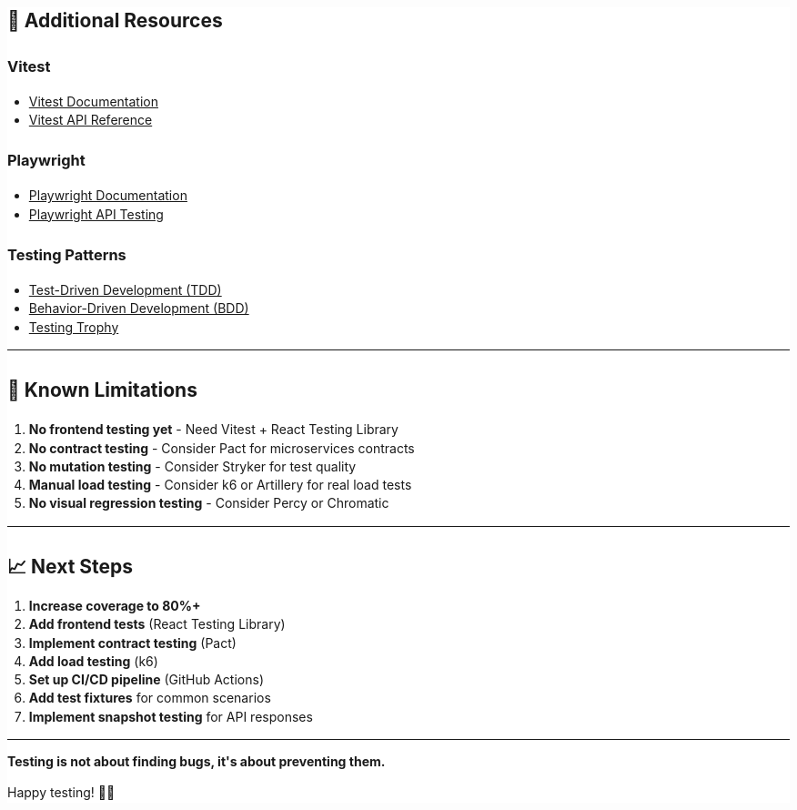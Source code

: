 
## 📖 Additional Resources

### Vitest

- [Vitest Documentation](https://vitest.dev/)
- [Vitest API Reference](https://vitest.dev/api/)

### Playwright

- [Playwright Documentation](https://playwright.dev/)
- [Playwright API Testing](https://playwright.dev/docs/test-api-testing)

### Testing Patterns

- [Test-Driven Development (TDD)](https://en.wikipedia.org/wiki/Test-driven_development)
- [Behavior-Driven Development (BDD)](https://en.wikipedia.org/wiki/Behavior-driven_development)
- [Testing Trophy](https://kentcdodds.com/blog/the-testing-trophy-and-testing-classifications)

---

## 🚨 Known Limitations

1. **No frontend testing yet** - Need Vitest + React Testing Library
2. **No contract testing** - Consider Pact for microservices contracts
3. **No mutation testing** - Consider Stryker for test quality
4. **Manual load testing** - Consider k6 or Artillery for real load tests
5. **No visual regression testing** - Consider Percy or Chromatic

---

## 📈 Next Steps

1. **Increase coverage to 80%+**
2. **Add frontend tests** (React Testing Library)
3. **Implement contract testing** (Pact)
4. **Add load testing** (k6)
5. **Set up CI/CD pipeline** (GitHub Actions)
6. **Add test fixtures** for common scenarios
7. **Implement snapshot testing** for API responses

---

**Testing is not about finding bugs, it's about preventing them.**

Happy testing! 🧪✨
